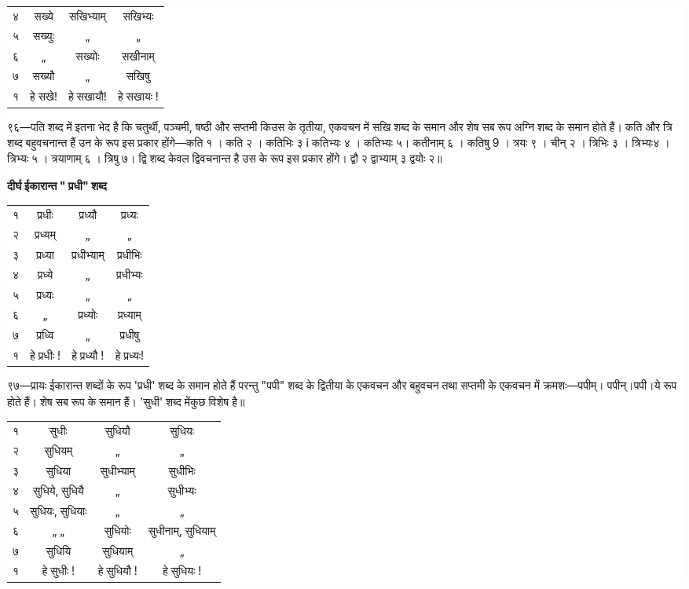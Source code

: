 |     |         |            |            |
|:---:|:-------:|:----------:|:----------:|
|  ४  |  सख्ये  | सखिभ्याम्  |  सखिभ्यः   |
|  ५  | सख्युः  |     „      |     „      |
|  ६  |    „    |   सख्योः   |  सखीनाम्   |
|  ७  |  सख्यौ  |     „      |   सखिषु    |
|  १  | हे सखे! | हे सखायौ! | हे सखायः ! |

९६—पति शब्द में इतना भेद है कि चतुर्थी, पञ्चमी, षष्ठी और सप्तमी किउस के तृतीया, एकवचन में सखि शब्द के समान और शेष सब रूप अग्नि शब्द के समान होते हैं। कति और त्रि शब्द बहुवचनान्त हैं उन के रूप इस प्रकार होंगे—कति १ । कति २ । कतिभिः ३ i कतिभ्यः ४ । कतिभ्यः ५। कतीनाम् ६ । कतिषु 9 । त्रयः ९ । चीन् २ । त्रिभिः ३ । त्रिभ्यः४ । त्रिभ्यः ५ । त्रयाणाम् ६ । त्रिषु ७। द्वि शब्द केवल द्विवचनान्त है उस के रूप इस प्रकार होंगे। द्वौ २ द्वाभ्याम् ३ द्वयोः २॥

**दीर्घ ईकारान्त " प्रधी" शब्द**

|     |             |              |              |
|:---:|:-----------:|:------------:|:------------:|
|  १  |   प्रधीः    |   प्रध्यौ    |   प्रध्यः    |
|  २  |  प्रध्यम्   |      „       |      „       |
|  ३  |   प्रध्या   | प्रधीभ्याम्  |   प्रधीभिः   |
|  ४  |   प्रध्ये   |      „       |  प्रधीभ्यः  |
|  ५  |   प्रध्यः   |      „       |      „       |
|  ६  |      „      |   प्रध्योः   |  प्रध्याम्   |
|  ७  |   प्रध्वि   |      „       |   प्रधीषु    |
|  १  | हे प्रधीः ! | हे प्रध्यौ ! | हे प्रध्यः! |

९७—प्रायः ईकारान्त शब्दों के रूप 'प्रधी' शब्द के समान होते हैं परन्तु "पपी" शब्द के द्वितीया के एकवचन और बहुवचन तथा सप्तमी के एकवचन में क्रमशः—पपीम्। पपीन्।पपी।ये रूप होते हैं। शेष सब रूप के समान हैं। 'सुधी' शब्द मेंकुछ विशेष है॥

|     |                  |             |                    |
|:---:|:----------------:|:-----------:|:------------------:|
|  १  |      सुधीः       |   सुधियौ    |       सुधियः       |
|  २  |     सुधियम्      |      „      |         „          |
|  ३  |      सुधिया      | सुधीभ्याम्  |      सुधीभिः       |
|  ४  |  सुधिये, सुधियै  |      „      |      सुधीभ्यः      |
|  ५  | सुधियः, सुधियाः  |      „      |         „          |
|  ६  |      „ „       |   सुधियोः   | सुधीनाम्, सुधियाम् |
|  ७  | सुधियि| सुधियाम् |      „      |       सुधीषु       |
|  १  |    हे सुधीः !    | हे सुधियौ ! |    हे सुधियः !     |
